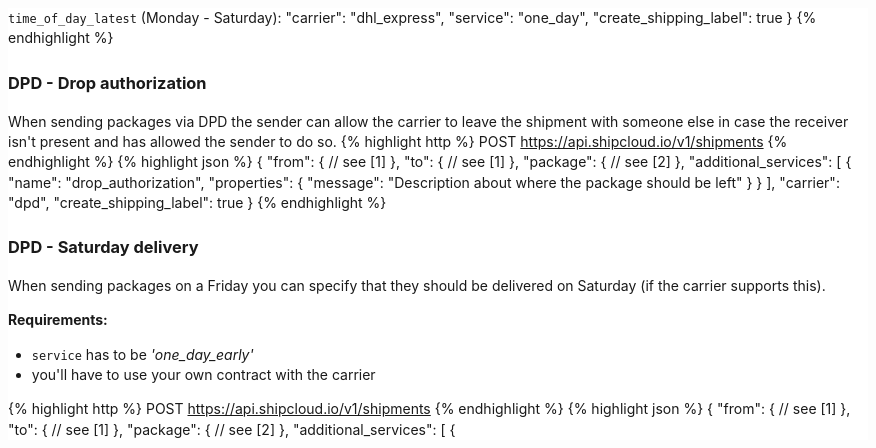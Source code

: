 ```time_of_day_latest``` (Monday - Saturday):
  "carrier": "dhl_express",
  "service": "one_day",
  "create_shipping_label": true
}
{% endhighlight %}

### DPD - Drop authorization

When sending packages via DPD the sender can allow the carrier to leave the shipment with someone
else in case the receiver isn't present and has allowed the sender to do so.
{% highlight http %}
POST https://api.shipcloud.io/v1/shipments
{% endhighlight %}
{% highlight json %}
{
  "from": {
    // see [1]
  },
  "to": {
    // see [1]
  },
  "package": {
    // see [2]
  },
  "additional_services": [
    {
      "name": "drop_authorization",
      "properties": {
        "message": "Description about where the package should be left"
      }
    }
  ],
  "carrier": "dpd",
  "create_shipping_label": true
}
{% endhighlight %}

### DPD - Saturday delivery

When sending packages on a Friday you can specify that they should be delivered on Saturday (if
the carrier supports this).

__Requirements:__

- ```service``` has to be _'one_day_early'_
- you'll have to use your own contract with the carrier

{% highlight http %}
POST https://api.shipcloud.io/v1/shipments
{% endhighlight %}
{% highlight json %}
{
  "from": {
    // see [1]
  },
  "to": {
    // see [1]
  },
  "package": {
    // see [2]
  },
  "additional_services": [
    {
```